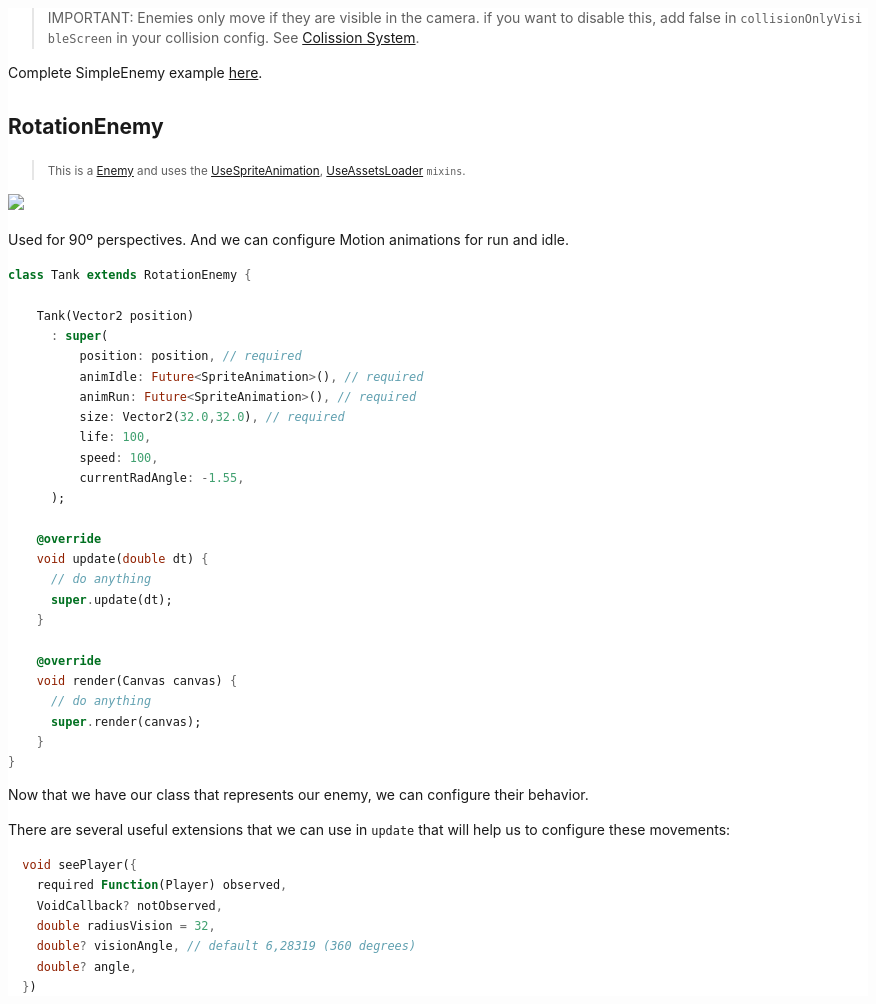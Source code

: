 > IMPORTANT: Enemies only move if they are visible in the camera. if you want to disable this, add false in `collisionOnlyVisibleScreen` in your collision config. See [Colission System](doc/collision_system?id=collision-system).

Complete SimpleEnemy example [here](https://github.com/RafaelBarbosatec/bonfire/blob/master/example/lib/shared/enemy/goblin.dart).


## RotationEnemy

> <small>This is a [Enemy](https://github.com/RafaelBarbosatec/bonfire/blob/v2.4.0/lib/npc/enemy/enemy.dart) and uses the
[UseSpriteAnimation](doc/mixins?id=usespriteanimation),
[UseAssetsLoader](doc/mixins?id=useassetsloader) `mixins`.</small>

<img width=100 src="_media/rotation_enemy.png"></img>

Used for 90º perspectives. And we can configure Motion animations for run and idle.

```dart
class Tank extends RotationEnemy {

    Tank(Vector2 position)
      : super(
          position: position, // required
          animIdle: Future<SpriteAnimation>(), // required
          animRun: Future<SpriteAnimation>(), // required
          size: Vector2(32.0,32.0), // required
          life: 100,
          speed: 100,
          currentRadAngle: -1.55, 
      );

    @override
    void update(double dt) {
      // do anything
      super.update(dt);
    }

    @override
    void render(Canvas canvas) {
      // do anything
      super.render(canvas);
    }
}
```

Now that we have our class that represents our enemy, we can configure their behavior.

There are several useful extensions that we can use in `update` that will help us to configure these movements:

```dart 
  void seePlayer({
    required Function(Player) observed,
    VoidCallback? notObserved,
    double radiusVision = 32,
    double? visionAngle, // default 6,28319 (360 degrees)
    double? angle,
  })
```
